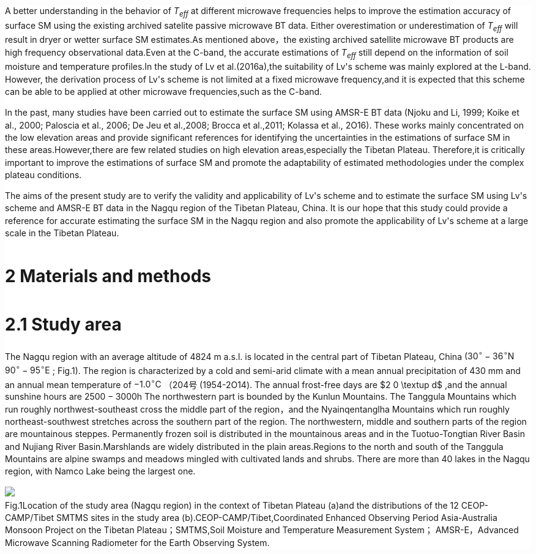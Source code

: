 A better understanding in the behavior of $T _ { e f f }$ at different microwave frequencies helps to improve the estimation accuracy of surface SM using the existing archived satelite passive microwave BT data. Either overestimation or underestimation of $T _ { e f f }$ will result in dryer or wetter surface SM estimates.As mentioned above，the existing archived satellite microwave BT products are high frequency observational data.Even at the C-band, the accurate estimations of $T _ { e f f }$ still depend on the information of soil moisture and temperature profiles.In the study of Lv et al.(2016a),the suitability of Lv's scheme was mainly explored at the L-band. However, the derivation process of Lv's scheme is not limited at a fixed microwave frequency,and it is expected that this scheme can be able to be applied at other microwave frequencies,such as the C-band.

In the past, many studies have been carried out to estimate the surface SM using AMSR-E BT data (Njoku and Li, 1999; Koike et al., 2000; Paloscia et al., 2006; De Jeu et al.,2008; Brocca et al.,2011; Kolassa et al., 2O16). These works mainly concentrated on the low elevation areas and provide significant references for identifying the uncertainties in the estimations of surface SM in these areas.However,there are few related studies on high elevation areas,especially the Tibetan Plateau. Therefore,it is critically important to improve the estimations of surface SM and promote the adaptability of estimated methodologies under the complex plateau conditions.

The aims of the present study are to verify the validity and applicability of Lv's scheme and to estimate the surface SM using Lv's scheme and AMSR-E BT data in the Nagqu region of the Tibetan Plateau, China. It is our hope that this study could provide a reference for accurate estimating the surface SM in the Nagqu region and also promote the applicability of Lv's scheme at a large scale in the Tibetan Plateau.

# 2 Materials and methods

# 2.1 Study area

The Nagqu region with an average altitude of $4 8 2 4 \mathrm { ~ m ~ a . s . l . }$ is located in the central part of Tibetan Plateau, China $( 3 0 ^ { \circ } - 3 6 ^ { \circ } \mathrm { N }$ $9 0 ^ { \circ } - 9 5 ^ { \circ } \mathrm { E }$ ; Fig.1). The region is characterized by a cold and semi-arid climate with a mean annual precipitation of $4 3 0 ~ \mathrm { m m }$ and an annual mean temperature of $- 1 . 0 ^ { \circ } \mathrm { C }$ （204号 (1954-2O14). The annual frost-free days are $2 0 \textup d$ ,and the annual sunshine hours are $2 5 0 0 { - } 3 0 0 0 \mathrm { h }$ The northwestern part is bounded by the Kunlun Mountains. The Tanggula Mountains which run roughly northwest-southeast cross the middle part of the region，and the Nyainqentanglha Mountains which run roughly northeast-southwest stretches across the southern part of the region. The northwestern, middle and southern parts of the region are mountainous steppes. Permanently frozen soil is distributed in the mountainous areas and in the Tuotuo-Tongtian River Basin and Nujiang River Basin.Marshlands are widely distributed in the plain areas.Regions to the north and south of the Tanggula Mountains are alpine swamps and meadows mingled with cultivated lands and shrubs. There are more than 40 lakes in the Nagqu region, with Namco Lake being the largest one.

![](images/578bfb9c732ed9bcf416fac193c496bf505c2662ff213574c73e93e352d53610.jpg)  
Fig.1Location of the study area (Nagqu region) in the context of Tibetan Plateau (a)and the distributions of the 12 CEOP-CAMP/Tibet SMTMS sites in the study area (b).CEOP-CAMP/Tibet,Coordinated Enhanced Observing Period Asia-Australia Monsoon Project on the Tibetan Plateau；SMTMS,Soil Moisture and Temperature Measurement System； AMSR-E，Advanced Microwave Scanning Radiometer for the Earth Observing System.
